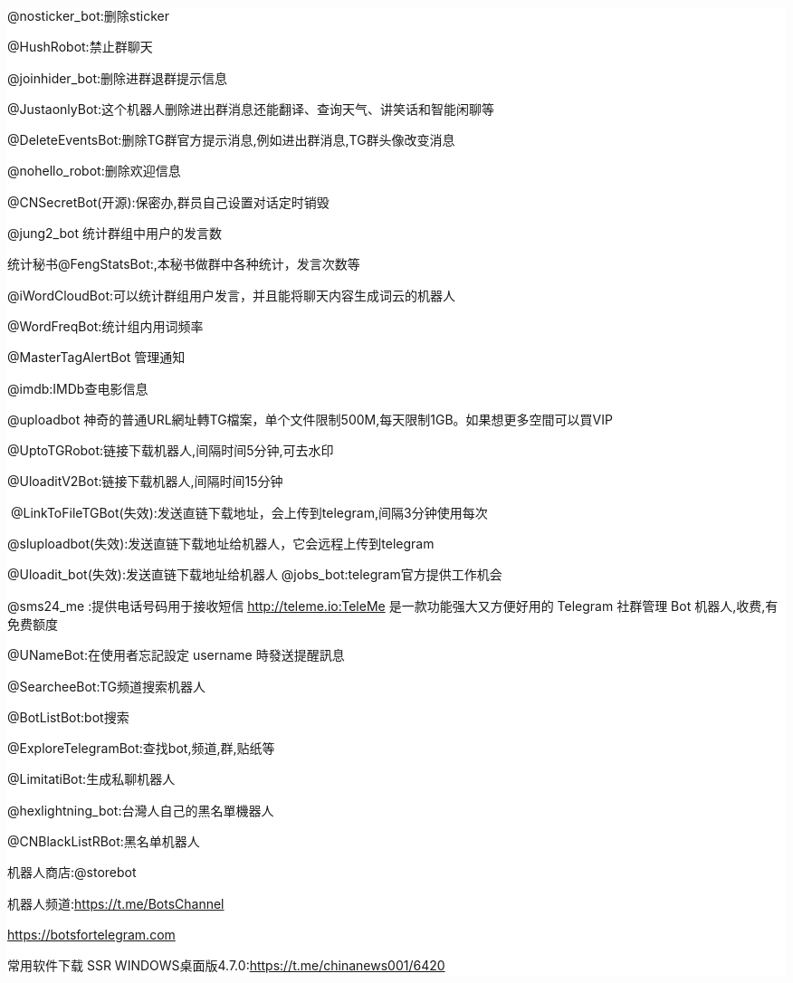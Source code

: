 @nosticker_bot:删除sticker

@HushRobot:禁止群聊天

@joinhider_bot:删除进群退群提示信息

@JustaonlyBot:这个机器人删除进出群消息还能翻译、查询天气、讲笑话和智能闲聊等

@DeleteEventsBot:删除TG群官方提示消息,例如进出群消息,TG群头像改变消息

@nohello_robot:删除欢迎信息

@CNSecretBot(开源):保密办,群员自己设置对话定时销毁

@jung2_bot 统计群组中用户的发言数

统计秘书@FengStatsBot:,本秘书做群中各种统计，发言次数等

@iWordCloudBot:可以统计群组用户发言，并且能将聊天内容生成词云的机器人

@WordFreqBot:统计组内用词频率

@MasterTagAlertBot 管理通知

@imdb:IMDb查电影信息

@uploadbot 神奇的普通URL網址轉TG檔案，单个文件限制500M,每天限制1GB。如果想更多空間可以買VIP

@UptoTGRobot:链接下载机器人,间隔时间5分钟,可去水印

@UloaditV2Bot:链接下载机器人,间隔时间15分钟

 @LinkToFileTGBot(失效):发送直链下载地址，会上传到telegram,间隔3分钟使用每次

@sluploadbot(失效):发送直链下载地址给机器人，它会远程上传到telegram

@Uloadit_bot(失效):发送直链下载地址给机器人
@jobs_bot:telegram官方提供工作机会

@sms24_me :提供电话号码用于接收短信 
http://teleme.io:TeleMe 是一款功能强大又方便好用的 Telegram 社群管理 Bot 机器人,收费,有免费额度

@UNameBot:在使用者忘記設定 username 時發送提醒訊息

@SearcheeBot:TG频道搜索机器人

@BotListBot:bot搜索

@ExploreTelegramBot:查找bot,频道,群,贴纸等

@LimitatiBot:生成私聊机器人

@hexlightning_bot:台灣人自己的黑名單機器人

@CNBlackListRBot:黑名单机器人

机器人商店:@storebot

机器人频道:https://t.me/BotsChannel

https://botsfortelegram.com

常用软件下载
SSR WINDOWS桌面版4.7.0:https://t.me/chinanews001/6420
